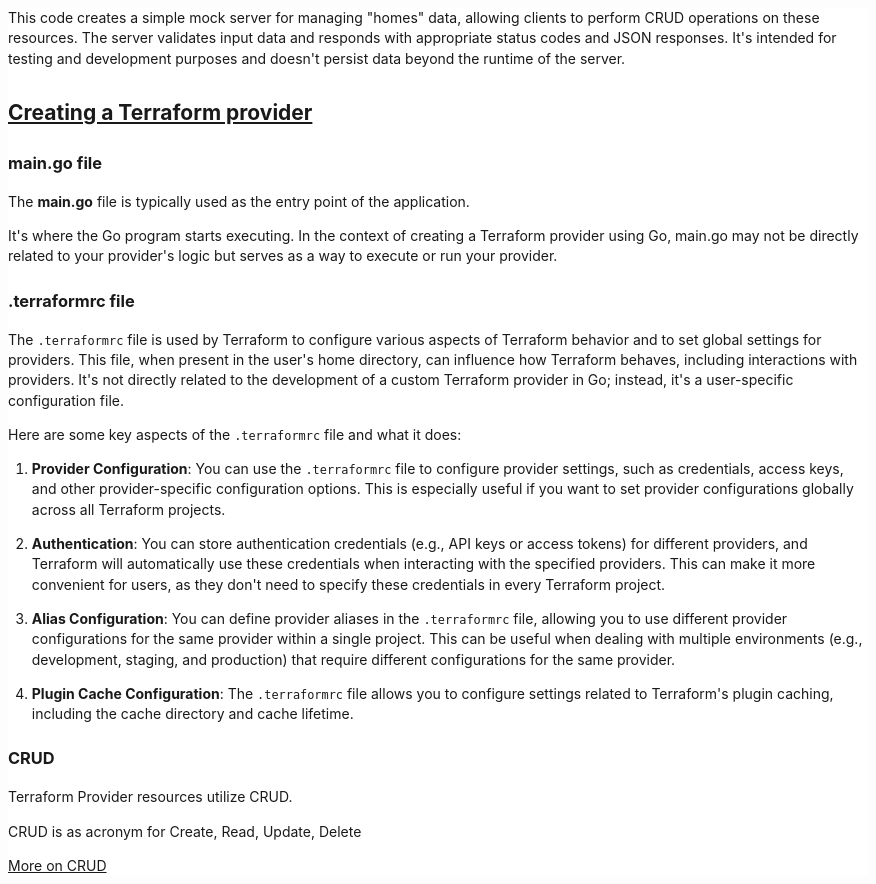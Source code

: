 This code creates a simple mock server for managing "homes" data, allowing clients to perform CRUD operations on these resources. The server validates input data and responds with appropriate status codes and JSON responses. It's intended for testing and development purposes and doesn't persist data beyond the runtime of the server.

## [Creating a Terraform provider](https://www.hashicorp.com/resources/creating-terraform-provider-for-anything)

### main.go file

The **main.go** file is typically used as the entry point of the application. 

It's where the Go program starts executing. In the context of creating a Terraform provider using Go, main.go may not be directly related to your provider's logic but serves as a way to execute or run your provider.



### .terraformrc file

The `.terraformrc` file is used by Terraform to configure various aspects of Terraform behavior and to set global settings for providers. This file, when present in the user's home directory, can influence how Terraform behaves, including interactions with providers. It's not directly related to the development of a custom Terraform provider in Go; instead, it's a user-specific configuration file.

Here are some key aspects of the `.terraformrc` file and what it does:

1. **Provider Configuration**: You can use the `.terraformrc` file to configure provider settings, such as credentials, access keys, and other provider-specific configuration options. This is especially useful if you want to set provider configurations globally across all Terraform projects.

2. **Authentication**: You can store authentication credentials (e.g., API keys or access tokens) for different providers, and Terraform will automatically use these credentials when interacting with the specified providers. This can make it more convenient for users, as they don't need to specify these credentials in every Terraform project.

3. **Alias Configuration**: You can define provider aliases in the `.terraformrc` file, allowing you to use different provider configurations for the same provider within a single project. This can be useful when dealing with multiple environments (e.g., development, staging, and production) that require different configurations for the same provider.

4. **Plugin Cache Configuration**: The `.terraformrc` file allows you to configure settings related to Terraform's plugin caching, including the cache directory and cache lifetime.

### CRUD

Terraform Provider resources utilize CRUD.

CRUD is as acronym for  Create, Read, Update, Delete 

[More on CRUD](https://en.wikipedia.org/wiki/Create,_read,_update_and_delete)




